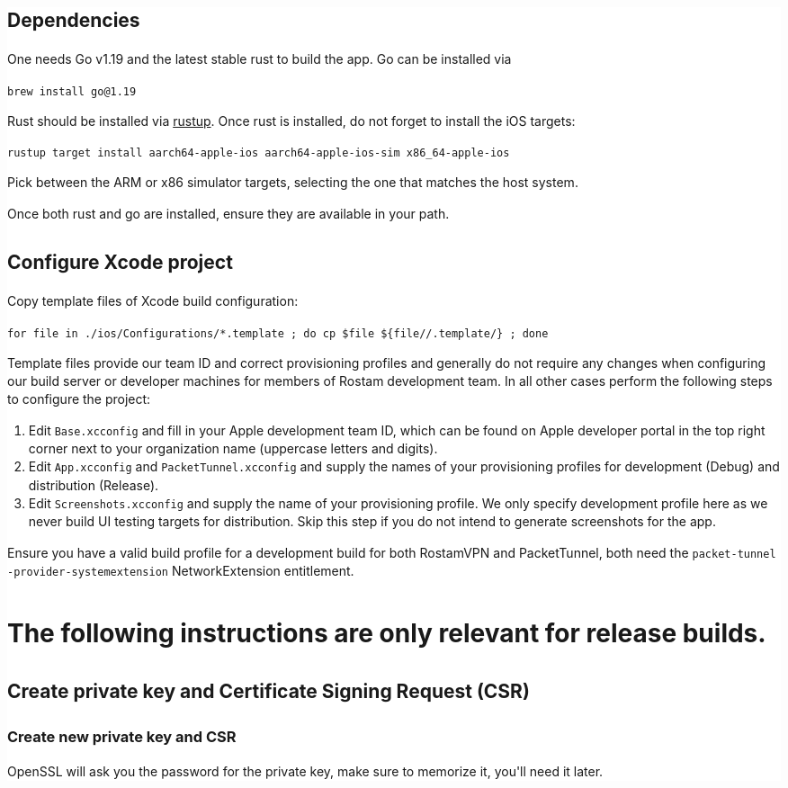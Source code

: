 ## Dependencies

One needs Go v1.19 and the latest stable rust to build the app.
Go can be installed via
```bash
brew install go@1.19
```

Rust should be installed via [rustup](https://rustup.rs). Once rust is
installed, do not forget to install the iOS targets:

```bash
rustup target install aarch64-apple-ios aarch64-apple-ios-sim x86_64-apple-ios
```
Pick between the ARM or x86 simulator targets, selecting the one that matches
the host system.

Once both rust and go are installed, ensure they are available in your path.

## Configure Xcode project

Copy template files of Xcode build configuration:

```
for file in ./ios/Configurations/*.template ; do cp $file ${file//.template/} ; done
```

Template files provide our team ID and correct provisioning profiles and generally do not require
any changes when configuring our build server or developer machines for members of Rostam
development team. In all other cases perform the following steps to configure the project:

1. Edit `Base.xcconfig` and fill in your Apple development team ID, which can be found on Apple
developer portal in the top right corner next to your organization name (uppercase letters and
digits).
1. Edit `App.xcconfig` and `PacketTunnel.xcconfig` and supply the names of your provisioning profiles
for development (Debug) and distribution (Release).
1. Edit `Screenshots.xcconfig` and supply the name of your provisioning profile. We only specify
development profile here as we never build UI testing targets for distribution. Skip this step if
you do not intend to generate screenshots for the app.

Ensure you have a valid build profile for a development build for both
RostamVPN and PacketTunnel, both need the
`packet-tunnel-provider-systemextension` NetworkExtension entitlement.

# The following instructions are only relevant for release builds.

## Create private key and Certificate Signing Request (CSR)
### Create new private key and CSR

OpenSSL will ask you the password for the private key, make sure to memorize it, you'll need it
later.
